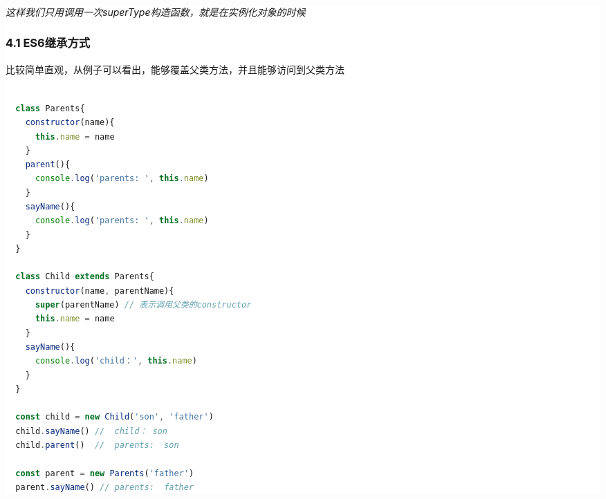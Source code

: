 *这样我们只用调用一次superType构造函数，就是在实例化对象的时候*


### 4.1 ES6继承方式
比较简单直观，从例子可以看出，能够覆盖父类方法，并且能够访问到父类方法
```javascript

  class Parents{
    constructor(name){
      this.name = name
    }
    parent(){
      console.log('parents: ', this.name)
    }
    sayName(){
      console.log('parents: ', this.name)
    }
  }

  class Child extends Parents{
    constructor(name, parentName){
      super(parentName) // 表示调用父类的constructor
      this.name = name
    }
    sayName(){
      console.log('child：', this.name)
    }
  }

  const child = new Child('son', 'father')
  child.sayName() //  child： son
  child.parent()  //  parents:  son

  const parent = new Parents('father')
  parent.sayName() // parents:  father
```